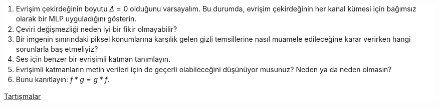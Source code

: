 1. Evrişim çekirdeğinin boyutu $\Delta = 0$ olduğunu varsayalım. Bu durumda, evrişim çekirdeğinin her kanal kümesi için bağımsız olarak bir MLP uyguladığını gösterin.
1. Çeviri değişmezliği neden iyi bir fikir olmayabilir?
1. Bir imgenin sınırındaki piksel konumlarına karşılık gelen gizli temsillerine nasıl muamele edileceğine karar verirken hangi sorunlarla baş etmeliyiz?
1. Ses için benzer bir evrişimli katman tanımlayın.
1. Evrişimli katmanların metin verileri için de geçerli olabileceğini düşünüyor musunuz? Neden ya da neden olmasın?
1. Bunu kanıtlayın: $f * g = g * f$.

[Tartışmalar](https://discuss.d2l.ai/t/64)
